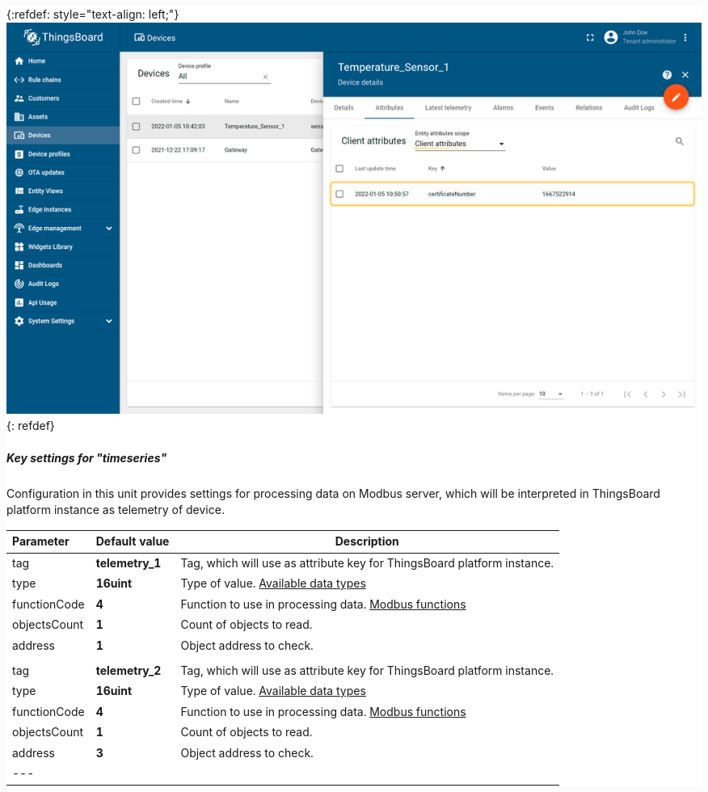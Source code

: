 {:refdef: style="text-align: left;"}
![image](/images/gateway/gateway-modbus-attributes-2.png)
{: refdef}

##### Key settings for "timeseries"
Configuration in this unit provides settings for processing data on Modbus server, which will be interpreted in ThingsBoard platform instance as telemetry of device.

| **Parameter** | **Default value**   | **Description**                                                                              |
|:-|:-|-
| tag           | **telemetry_1** | Tag, which will use as attribute key for ThingsBoard platform instance.                             |
| type          | **16uint**      | Type of value. [Available data types](#data-types)                                                  |
| functionCode  | **4**           | Function to use in processing data. [Modbus functions](#modbus-functions)                           |
| objectsCount  | **1**           | Count of objects to read.                                                                           |
| address       | **1**           | Object address to check.                                                                            |
|               |                 |                                                                                                     |
| tag           | **telemetry_2** | Tag, which will use as attribute key for ThingsBoard platform instance.                             |
| type          | **16uint**      | Type of value. [Available data types](#data-types)                                                  |
| functionCode  | **4**           | Function to use in processing data. [Modbus functions](#modbus-functions)                           |
| objectsCount  | **1**           | Count of objects to read.                                                                           |
| address       | **3**           | Object address to check.                                                                            |
|---
